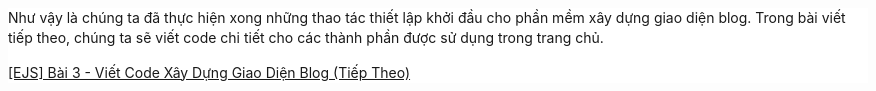 Như vậy là chúng ta đã thực hiện xong những thao tác thiết lập khởi đầu cho phần mềm xây dựng giao diện blog. Trong bài viết tiếp theo, chúng ta sẽ viết code chi tiết cho các thành phần được sử dụng trong trang chủ.

[[EJS] Bài 3 - Viết Code Xây Dựng Giao Diện Blog (Tiếp Theo)](https://viblo.asia/p/Ljy5VRvV5ra)